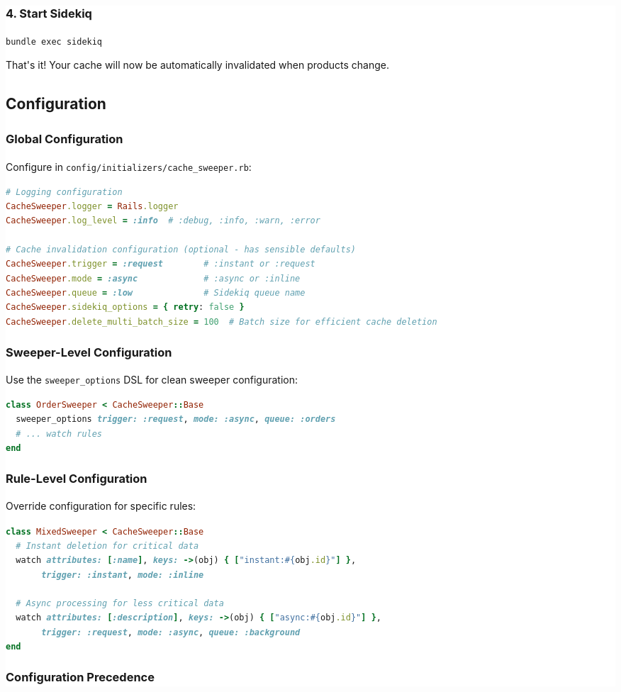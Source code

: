 ### 4. Start Sidekiq

```sh
bundle exec sidekiq
```

That's it! Your cache will now be automatically invalidated when products change.

## Configuration

### Global Configuration

Configure in `config/initializers/cache_sweeper.rb`:

```ruby
# Logging configuration
CacheSweeper.logger = Rails.logger
CacheSweeper.log_level = :info  # :debug, :info, :warn, :error

# Cache invalidation configuration (optional - has sensible defaults)
CacheSweeper.trigger = :request        # :instant or :request
CacheSweeper.mode = :async             # :async or :inline
CacheSweeper.queue = :low              # Sidekiq queue name
CacheSweeper.sidekiq_options = { retry: false }
CacheSweeper.delete_multi_batch_size = 100  # Batch size for efficient cache deletion
```

### Sweeper-Level Configuration

Use the `sweeper_options` DSL for clean sweeper configuration:

```ruby
class OrderSweeper < CacheSweeper::Base
  sweeper_options trigger: :request, mode: :async, queue: :orders
  # ... watch rules
end
```

### Rule-Level Configuration

Override configuration for specific rules:

```ruby
class MixedSweeper < CacheSweeper::Base
  # Instant deletion for critical data
  watch attributes: [:name], keys: ->(obj) { ["instant:#{obj.id}"] }, 
       trigger: :instant, mode: :inline
  
  # Async processing for less critical data
  watch attributes: [:description], keys: ->(obj) { ["async:#{obj.id}"] }, 
       trigger: :request, mode: :async, queue: :background
end
```

### Configuration Precedence
